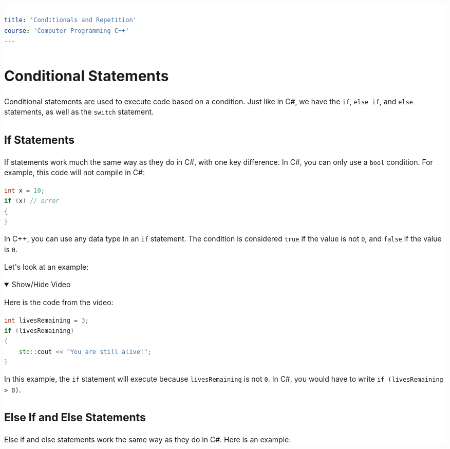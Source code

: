 ```yaml
---
title: 'Conditionals and Repetition'
course: 'Computer Programming C++'
---
```


# Conditional Statements

Conditional statements are used to execute code based on a condition. Just like in C#, we have the `if`, `else if`, and `else` statements, as well as the `switch` statement.

## If Statements

If statements work much the same way as they do in C#, with one key difference. In C#, you can only use a `bool` condition. For example, this code will not compile in C#:

```csharp
int x = 10;
if (x) // error
{
}
```

In C++, you can use any data type in an `if` statement. The condition is considered `true` if the value is not `0`, and `false` if the value is `0`.

Let's look at an example:

<details open>
    <summary class="video">Show/Hide Video</summary>
    <div class="video-container">
        <iframe src="https://www.youtube.com/embed/40IfOI5DTT8" width="100%" height="100%" frameborder="0"
            allowfullscreen allow="accelerometer; autoplay; encrypted-media; gyroscope; picture-in-picture">
        </iframe>
    </div>
</details>

Here is the code from the video:

```cpp
int livesRemaining = 3;
if (livesRemaining)
{
    std::cout << "You are still alive!";
}
```

In this example, the `if` statement will execute because `livesRemaining` is not `0`. In C#, you would have to write `if (livesRemaining > 0)`.

## Else If and Else Statements

Else if and else statements work the same way as they do in C#. Here is an example:
